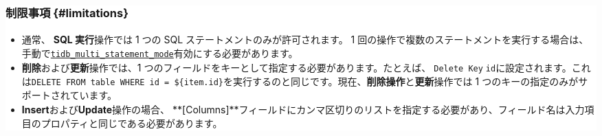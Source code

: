 ### 制限事項 {#limitations}

-   通常、 **SQL 実行**操作では 1 つの SQL ステートメントのみが許可されます。 1 回の操作で複数のステートメントを実行する場合は、手動で[<a href="https://docs.pingcap.com/tidbcloud/system-variables#tidb_multi_statement_mode-new-in-v4011">`tidb_multi_statement_mode`</a>](https://docs.pingcap.com/tidbcloud/system-variables#tidb_multi_statement_mode-new-in-v4011)有効にする必要があります。
-   **削除**および**更新**操作では、1 つのフィールドをキーとして指定する必要があります。たとえば、 `Delete Key` `id`に設定されます。これは`DELETE FROM table WHERE id = ${item.id}`を実行するのと同じです。現在、**削除操作**と**更新**操作では 1 つのキーの指定のみがサポートされています。
-   **Insert**および**Update**操作の場合、 **[Columns]**フィールドにカンマ区切りのリストを指定する必要があり、フィールド名は入力項目のプロパティと同じである必要があります。
